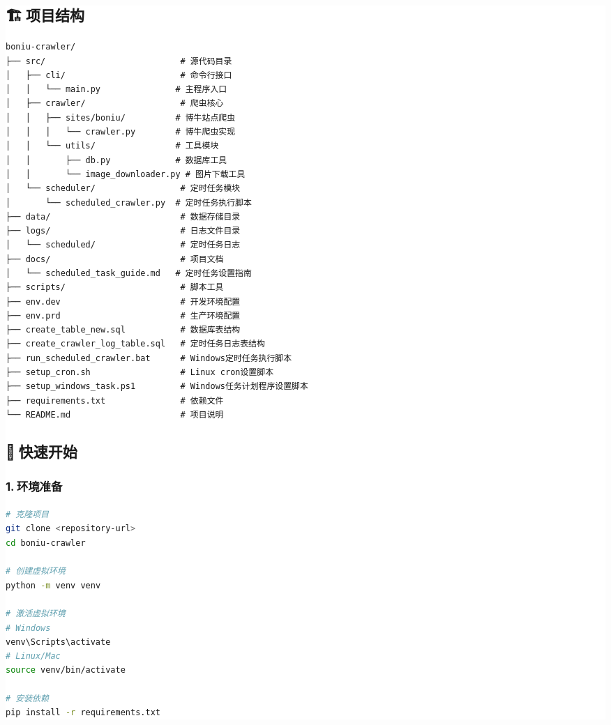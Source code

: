 ## 🏗️ 项目结构

```
boniu-crawler/
├── src/                           # 源代码目录
│   ├── cli/                       # 命令行接口
│   │   └── main.py               # 主程序入口
│   ├── crawler/                   # 爬虫核心
│   │   ├── sites/boniu/          # 博牛站点爬虫
│   │   │   └── crawler.py        # 博牛爬虫实现
│   │   └── utils/                # 工具模块
│   │       ├── db.py             # 数据库工具
│   │       └── image_downloader.py # 图片下载工具
│   └── scheduler/                 # 定时任务模块
│       └── scheduled_crawler.py  # 定时任务执行脚本
├── data/                          # 数据存储目录
├── logs/                          # 日志文件目录
│   └── scheduled/                 # 定时任务日志
├── docs/                          # 项目文档
│   └── scheduled_task_guide.md   # 定时任务设置指南
├── scripts/                       # 脚本工具
├── env.dev                        # 开发环境配置
├── env.prd                        # 生产环境配置
├── create_table_new.sql           # 数据库表结构
├── create_crawler_log_table.sql   # 定时任务日志表结构
├── run_scheduled_crawler.bat      # Windows定时任务执行脚本
├── setup_cron.sh                  # Linux cron设置脚本
├── setup_windows_task.ps1         # Windows任务计划程序设置脚本
├── requirements.txt               # 依赖文件
└── README.md                      # 项目说明
```

## 🚀 快速开始

### 1. 环境准备

```bash
# 克隆项目
git clone <repository-url>
cd boniu-crawler

# 创建虚拟环境
python -m venv venv

# 激活虚拟环境
# Windows
venv\Scripts\activate
# Linux/Mac
source venv/bin/activate

# 安装依赖
pip install -r requirements.txt
```
